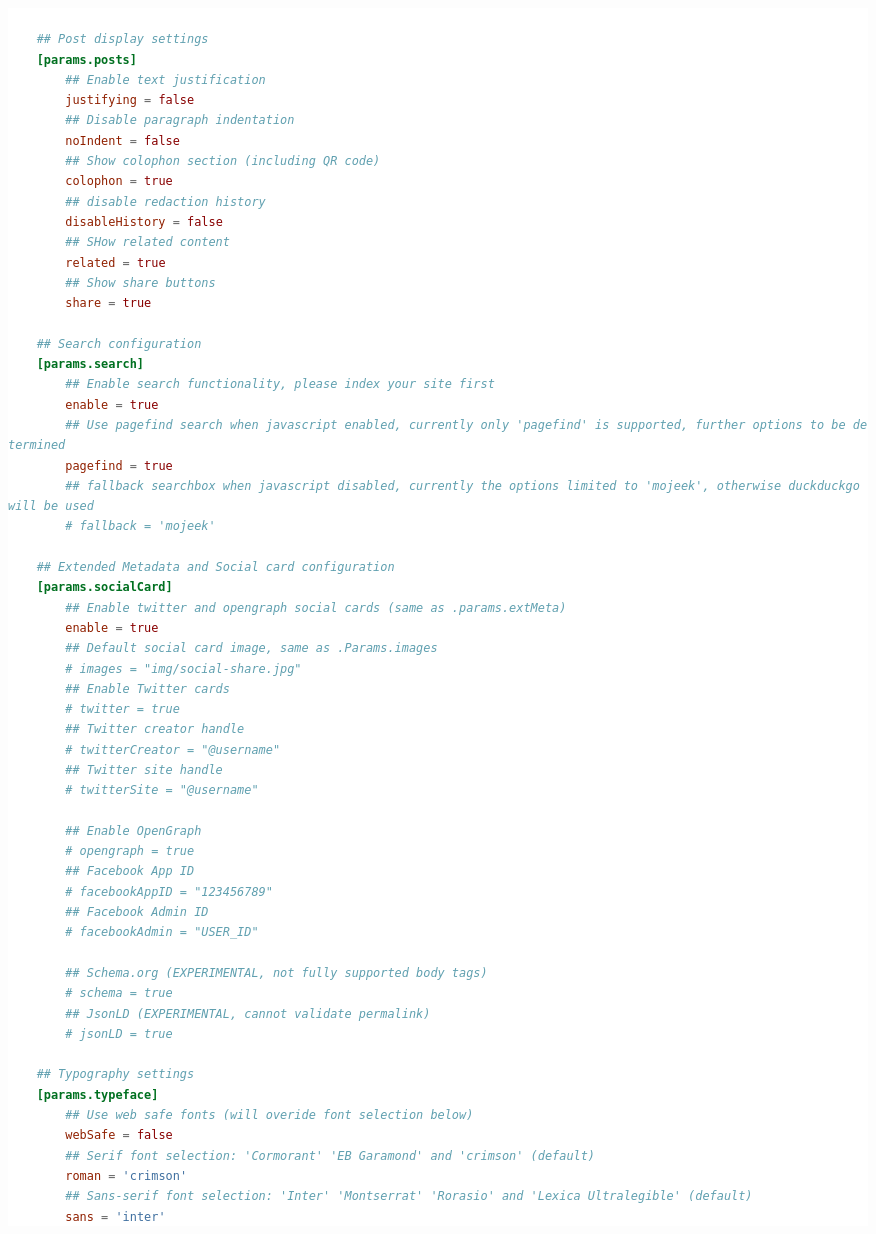 ```toml

    ## Post display settings
    [params.posts]
        ## Enable text justification
        justifying = false
        ## Disable paragraph indentation
        noIndent = false
        ## Show colophon section (including QR code)
        colophon = true
        ## disable redaction history
        disableHistory = false
        ## SHow related content
        related = true
        ## Show share buttons
        share = true

    ## Search configuration
    [params.search]
        ## Enable search functionality, please index your site first
        enable = true
        ## Use pagefind search when javascript enabled, currently only 'pagefind' is supported, further options to be determined
        pagefind = true
        ## fallback searchbox when javascript disabled, currently the options limited to 'mojeek', otherwise duckduckgo will be used
        # fallback = 'mojeek'

    ## Extended Metadata and Social card configuration
    [params.socialCard]
        ## Enable twitter and opengraph social cards (same as .params.extMeta)
        enable = true
        ## Default social card image, same as .Params.images
        # images = "img/social-share.jpg" 
        ## Enable Twitter cards
        # twitter = true
        ## Twitter creator handle
        # twitterCreator = "@username"
        ## Twitter site handle
        # twitterSite = "@username"

        ## Enable OpenGraph
        # opengraph = true
        ## Facebook App ID
        # facebookAppID = "123456789"
        ## Facebook Admin ID
        # facebookAdmin = "USER_ID"

        ## Schema.org (EXPERIMENTAL, not fully supported body tags)
        # schema = true
        ## JsonLD (EXPERIMENTAL, cannot validate permalink)
        # jsonLD = true

    ## Typography settings
    [params.typeface]
        ## Use web safe fonts (will overide font selection below)
        webSafe = false
        ## Serif font selection: 'Cormorant' 'EB Garamond' and 'crimson' (default)
        roman = 'crimson' 
        ## Sans-serif font selection: 'Inter' 'Montserrat' 'Rorasio' and 'Lexica Ultralegible' (default)
        sans = 'inter'

```